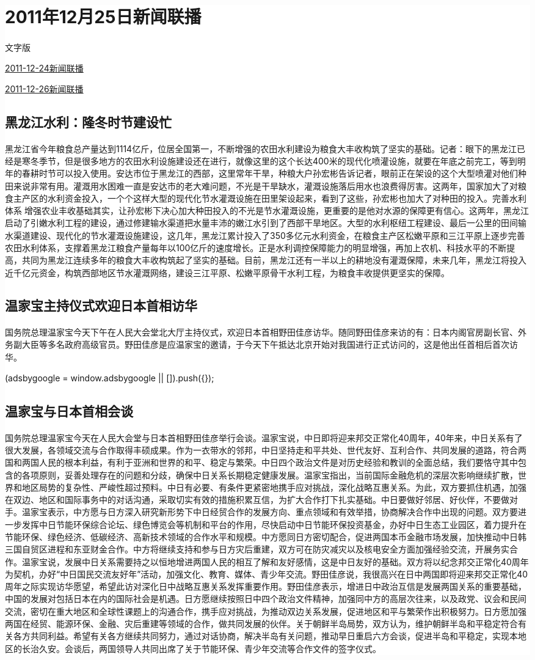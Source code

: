 







# 2011年12月25日新闻联播
 文字版








[2011-12-24新闻联播](/xinwenlianbo/20111224)


[2011-12-26新闻联播](/xinwenlianbo/20111226)





## 黑龙江水利：隆冬时节建设忙


黑龙江省今年粮食总产量达到1114亿斤，位居全国第一，不断增强的农田水利建设为粮食大丰收构筑了坚实的基础。记者：眼下的黑龙江已经是寒冬季节，但是很多地方的农田水利设施建设还在进行，就像这里的这个长达400米的现代化喷灌设施，就要在年底之前完工，等到明年的春耕时节可以投入使用。安达市位于黑龙江的西部，这里常年干旱，种粮大户孙宏彬告诉记者，眼前正在架设的这个大型喷灌对他们种田来说非常有用。灌溉用水困难一直是安达市的老大难问题，不光是干旱缺水，灌溉设施落后用水也浪费得厉害。这两年，国家加大了对粮食主产区的水利资金投入，一个个这样大型的现代化节水灌溉设施在田里架设起来，看到了这些，孙宏彬也加大了对种田的投入。完善水利体系 增强农业丰收基础其实，让孙宏彬下决心加大种田投入的不光是节水灌溉设施，更重要的是他对水源的保障更有信心。这两年，黑龙江启动了引嫩水利工程的建设，通过修建输水渠道把水量丰沛的嫩江水引到了西部干旱地区。大型的水利枢纽工程建设、最后一公里的田间输水渠道建设、现代化的节水灌溉设施建设，这几年，黑龙江累计投入了350多亿元水利资金，在粮食主产区松嫩平原和三江平原上逐步完善农田水利体系，支撑着黑龙江粮食产量每年以100亿斤的速度增长。正是水利调控保障能力的明显增强，再加上农机、科技水平的不断提高，共同为黑龙江连续多年的粮食大丰收构筑起了坚实的基础。目前，黑龙江还有一半以上的耕地没有灌溉保障，未来几年，黑龙江将投入近千亿元资金，构筑西部地区节水灌溉网络，建设三江平原、松嫩平原骨干水利工程，为粮食丰收提供更坚实的保障。


## 温家宝主持仪式欢迎日本首相访华


国务院总理温家宝今天下午在人民大会堂北大厅主持仪式，欢迎日本首相野田佳彦访华。随同野田佳彦来访的有：日本内阁官房副长官、外务副大臣等多名政府高级官员。野田佳彦是应温家宝的邀请，于今天下午抵达北京开始对我国进行正式访问的，这是他出任首相后首次访华。





 (adsbygoogle = window.adsbygoogle || []).push({});

 
## 温家宝与日本首相会谈


国务院总理温家宝今天在人民大会堂与日本首相野田佳彦举行会谈。温家宝说，中日即将迎来邦交正常化40周年，40年来，中日关系有了很大发展，各领域交流与合作取得丰硕成果。作为一衣带水的邻邦，中日坚持走和平共处、世代友好、互利合作、共同发展的道路，符合两国和两国人民的根本利益，有利于亚洲和世界的和平、稳定与繁荣。中日四个政治文件是对历史经验和教训的全面总结，我们要恪守其中包含的各项原则，妥善处理存在的问题和分歧，确保中日关系长期稳定健康发展。温家宝指出，当前国际金融危机的深层次影响继续扩散，世界和地区局势的复杂性、严峻性超过预料。中日有必要、有条件更紧密地携手应对挑战，深化战略互惠关系。为此，双方要抓住机遇，加强在双边、地区和国际事务中的对话沟通，采取切实有效的措施积累互信，为扩大合作打下扎实基础。中日要做好邻居、好伙伴，不要做对手。温家宝表示，中方愿与日方深入研究新形势下中日经贸合作的发展方向、重点领域和有效举措，协商解决合作中出现的问题。双方要进一步发挥中日节能环保综合论坛、绿色博览会等机制和平台的作用，尽快启动中日节能环保投资基金，办好中日生态工业园区，着力提升在节能环保、绿色经济、低碳经济、高新技术领域的合作水平和规模。中方愿同日方密切配合，促进两国本币金融市场发展，加快推动中日韩三国自贸区进程和东亚财金合作。中方将继续支持和参与日方灾后重建，双方可在防灾减灾以及核电安全方面加强经验交流，开展务实合作。温家宝说，发展中日关系需要持之以恒地增进两国人民的相互了解和友好感情，这是中日友好的基础。双方将以纪念邦交正常化40周年为契机，办好“中日国民交流友好年”活动，加强文化、教育、媒体、青少年交流。野田佳彦说，我很高兴在日中两国即将迎来邦交正常化40周年之际实现访华愿望，希望此访对深化日中战略互惠关系发挥重要作用。野田佳彦表示，增进日中政治互信是发展两国关系的重要基础，中国的发展对包括日本在内的国际社会是机遇。日方愿继续按照日中四个政治文件精神，加强同中方的高层次往来，以及政党、议会和民间交流，密切在重大地区和全球性课题上的沟通合作，携手应对挑战，为推动双边关系发展，促进地区和平与繁荣作出积极努力。日方愿加强两国在经贸、能源环保、金融、灾后重建等领域的合作，做共同发展的伙伴。关于朝鲜半岛局势，双方认为，维护朝鲜半岛和平稳定符合有关各方共同利益。希望有关各方继续共同努力，通过对话协商，解决半岛有关问题，推动早日重启六方会谈，促进半岛和平稳定，实现本地区的长治久安。会谈后，两国领导人共同出席了关于节能环保、青少年交流等合作文件的签字仪式。
